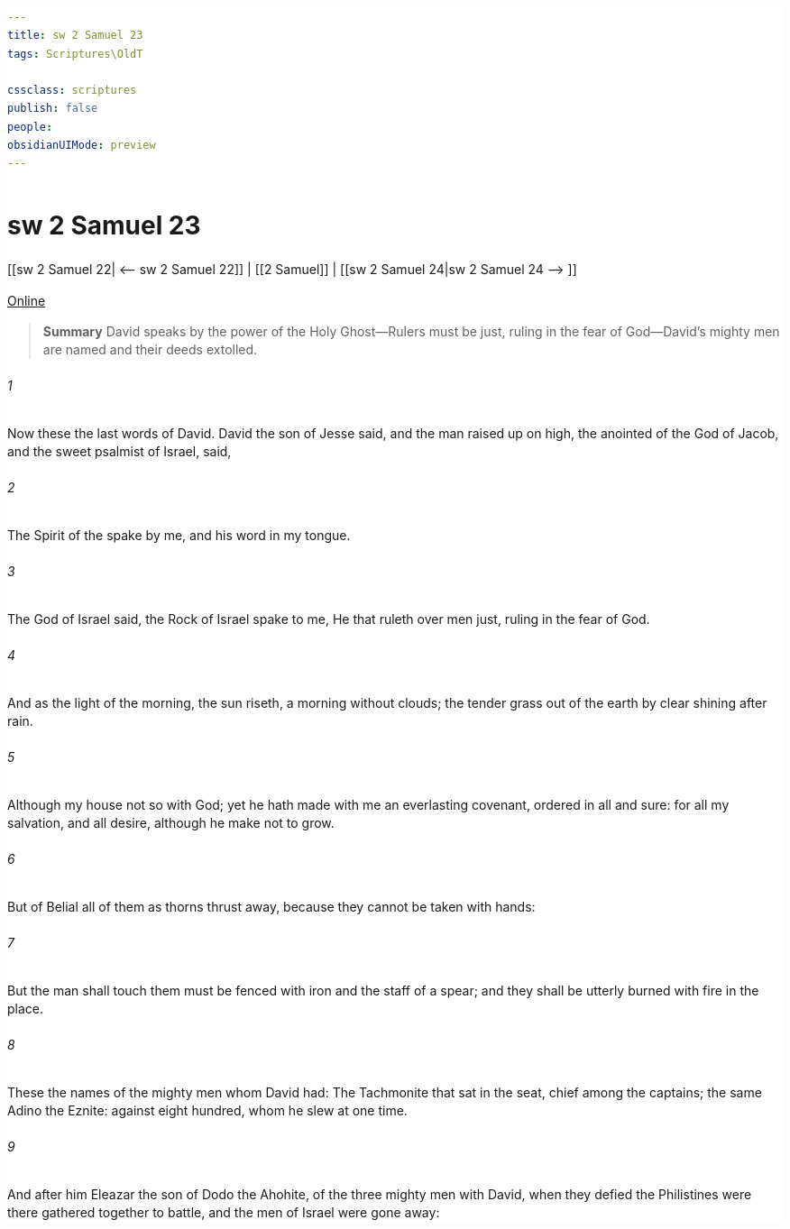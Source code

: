 ```yaml
---
title: sw 2 Samuel 23
tags: Scriptures\OldT

cssclass: scriptures
publish: false
people:
obsidianUIMode: preview
---
```


# sw 2 Samuel 23
[[sw 2 Samuel 22| <-- sw 2 Samuel 22]] | [[2 Samuel]] | [[sw 2 Samuel 24|sw 2 Samuel 24 --> ]]

[Online](https://churchofjesuschrist.org/study/scriptures/ot/2-sam/23?lang=eng)

> __Summary__
David speaks by the power of the Holy Ghost—Rulers must be just, ruling in the fear of God—David’s mighty men are named and their deeds extolled.

###### 1 
Now these  the last words of David. David the son of Jesse said, and the man  raised up on high, the anointed of the God of Jacob, and the sweet psalmist of Israel, said,

###### 2 
The Spirit of the  spake by me, and his word  in my tongue.

###### 3 
The God of Israel said, the Rock of Israel spake to me, He that ruleth over men  just, ruling in the fear of God.

###### 4 
And  as the light of the morning,  the sun riseth,  a morning without clouds;  the tender grass  out of the earth by clear shining after rain.

###### 5 
Although my house  not so with God; yet he hath made with me an everlasting covenant, ordered in all  and sure: for  all my salvation, and all  desire, although he make  not to grow.

###### 6 
But  of Belial  all of them as thorns thrust away, because they cannot be taken with hands:

###### 7 
But the man  shall touch them must be fenced with iron and the staff of a spear; and they shall be utterly burned with fire in the  place.

###### 8 
These  the names of the mighty men whom David had: The Tachmonite that sat in the seat, chief among the captains; the same  Adino the Eznite:  against eight hundred, whom he slew at one time.

###### 9 
And after him  Eleazar the son of Dodo the Ahohite,  of the three mighty men with David, when they defied the Philistines  were there gathered together to battle, and the men of Israel were gone away:
